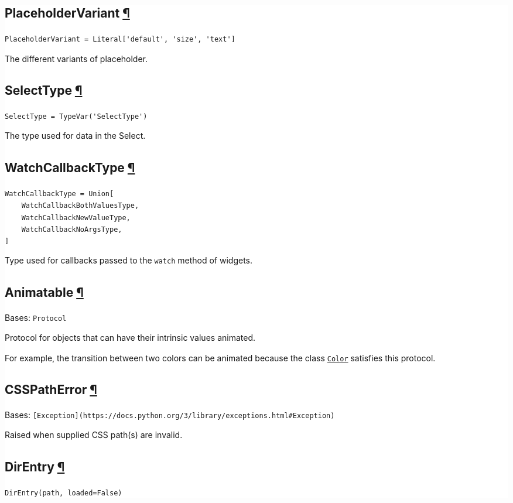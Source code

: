 ## PlaceholderVariant [¶](https://textual.textualize.io/api/types/#textual.types.PlaceholderVariant "Permanent link")

```
PlaceholderVariant = Literal['default', 'size', 'text']
```

The different variants of placeholder.

## SelectType [¶](https://textual.textualize.io/api/types/#textual.types.SelectType "Permanent link")

```
SelectType = TypeVar('SelectType')
```

The type used for data in the Select.

## WatchCallbackType [¶](https://textual.textualize.io/api/types/#textual.types.WatchCallbackType "Permanent link")

```
WatchCallbackType = Union[
    WatchCallbackBothValuesType,
    WatchCallbackNewValueType,
    WatchCallbackNoArgsType,
]
```

Type used for callbacks passed to the `watch` method of widgets.

## Animatable [¶](https://textual.textualize.io/api/types/#textual.types.Animatable "Permanent link")

Bases: `Protocol`

Protocol for objects that can have their intrinsic values animated.

For example, the transition between two colors can be animated because the class [`Color`](https://textual.textualize.io/api/color/#textual.color.Color.blend " blend") satisfies this protocol.

## CSSPathError [¶](https://textual.textualize.io/api/types/#textual.types.CSSPathError "Permanent link")

Bases: `[Exception](https://docs.python.org/3/library/exceptions.html#Exception)`

Raised when supplied CSS path(s) are invalid.

## DirEntry [¶](https://textual.textualize.io/api/types/#textual.types.DirEntry "Permanent link")

```
DirEntry(path, loaded=False)
```
